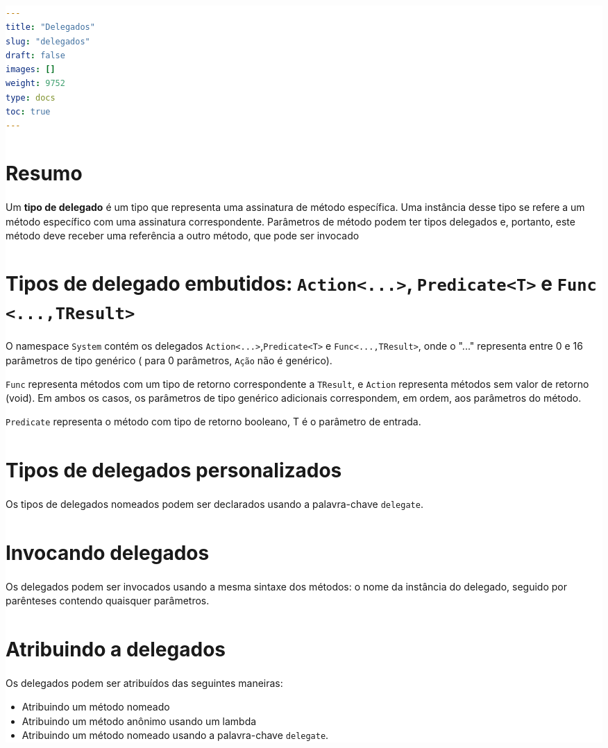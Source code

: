 ```yaml
---
title: "Delegados"
slug: "delegados"
draft: false
images: []
weight: 9752
type: docs
toc: true
---
```


# Resumo

Um **tipo de delegado** é um tipo que representa uma assinatura de método específica. Uma instância desse tipo se refere a um método específico com uma assinatura correspondente. Parâmetros de método podem ter tipos delegados e, portanto, este método deve receber uma referência a outro método, que pode ser invocado

# Tipos de delegado embutidos: `Action<...>`, `Predicate<T>` e `Func<...,TResult>`

O namespace `System` contém os delegados `Action<...>`,`Predicate<T>` e `Func<...,TResult>`, onde o "..." representa entre 0 e 16 parâmetros de tipo genérico ( para 0 parâmetros, `Ação` não é genérico).

`Func` representa métodos com um tipo de retorno correspondente a `TResult`, e `Action` representa métodos sem valor de retorno (void). Em ambos os casos, os parâmetros de tipo genérico adicionais correspondem, em ordem, aos parâmetros do método.

`Predicate` representa o método com tipo de retorno booleano, T é o parâmetro de entrada.

# Tipos de delegados personalizados

Os tipos de delegados nomeados podem ser declarados usando a palavra-chave `delegate`.

# Invocando delegados

Os delegados podem ser invocados usando a mesma sintaxe dos métodos: o nome da instância do delegado, seguido por parênteses contendo quaisquer parâmetros.

# Atribuindo a delegados

Os delegados podem ser atribuídos das seguintes maneiras:

- Atribuindo um método nomeado
- Atribuindo um método anônimo usando um lambda
- Atribuindo um método nomeado usando a palavra-chave `delegate`.

